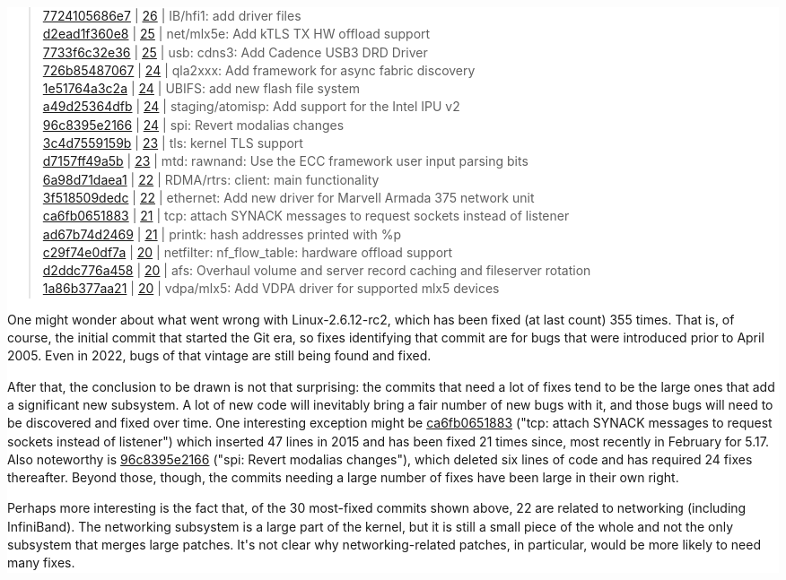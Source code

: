 > [7724105686e7](https://git.kernel.org/linus/7724105686e7) | [26](/Articles/914655/#7724105686e7) | IB/hfi1: add driver files  
> [d2ead1f360e8](https://git.kernel.org/linus/d2ead1f360e8) | [25](/Articles/914655/#d2ead1f360e8) | net/mlx5e: Add kTLS TX HW offload support  
> [7733f6c32e36](https://git.kernel.org/linus/7733f6c32e36) | [25](/Articles/914655/#7733f6c32e36) | usb: cdns3: Add Cadence USB3 DRD Driver  
> [726b85487067](https://git.kernel.org/linus/726b85487067) | [24](/Articles/914655/#726b85487067) | qla2xxx: Add framework for async fabric discovery  
> [1e51764a3c2a](https://git.kernel.org/linus/1e51764a3c2a) | [24](/Articles/914655/#1e51764a3c2a) | UBIFS: add new flash file system  
> [a49d25364dfb](https://git.kernel.org/linus/a49d25364dfb) | [24](/Articles/914655/#a49d25364dfb) | staging/atomisp: Add support for the Intel IPU v2  
> [96c8395e2166](https://git.kernel.org/linus/96c8395e2166) | [24](/Articles/914655/#96c8395e2166) | spi: Revert modalias changes  
> [3c4d7559159b](https://git.kernel.org/linus/3c4d7559159b) | [23](/Articles/914655/#3c4d7559159b) | tls: kernel TLS support  
> [d7157ff49a5b](https://git.kernel.org/linus/d7157ff49a5b) | [23](/Articles/914655/#d7157ff49a5b) | mtd: rawnand: Use the ECC framework user input parsing bits  
> [6a98d71daea1](https://git.kernel.org/linus/6a98d71daea1) | [22](/Articles/914655/#6a98d71daea1) | RDMA/rtrs: client: main functionality  
> [3f518509dedc](https://git.kernel.org/linus/3f518509dedc) | [22](/Articles/914655/#3f518509dedc) | ethernet: Add new driver for Marvell Armada 375 network unit  
> [ca6fb0651883](https://git.kernel.org/linus/ca6fb0651883) | [21](/Articles/914655/#ca6fb0651883) | tcp: attach SYNACK messages to request sockets instead of listener  
> [ad67b74d2469](https://git.kernel.org/linus/ad67b74d2469) | [21](/Articles/914655/#ad67b74d2469) | printk: hash addresses printed with %p  
> [c29f74e0df7a](https://git.kernel.org/linus/c29f74e0df7a) | [20](/Articles/914655/#c29f74e0df7a) | netfilter: nf_flow_table: hardware offload support  
> [d2ddc776a458](https://git.kernel.org/linus/d2ddc776a458) | [20](/Articles/914655/#d2ddc776a458) | afs: Overhaul volume and server record caching and fileserver rotation  
> [1a86b377aa21](https://git.kernel.org/linus/1a86b377aa21) | [20](/Articles/914655/#1a86b377aa21) | vdpa/mlx5: Add VDPA driver for supported mlx5 devices  
  
One might wonder about what went wrong with Linux-2.6.12-rc2, which has been fixed (at last count) 355 times. That is, of course, the initial commit that started the Git era, so fixes identifying that commit are for bugs that were introduced prior to April 2005. Even in 2022, bugs of that vintage are still being found and fixed. 

After that, the conclusion to be drawn is not that surprising: the commits that need a lot of fixes tend to be the large ones that add a significant new subsystem. A lot of new code will inevitably bring a fair number of new bugs with it, and those bugs will need to be discovered and fixed over time. One interesting exception might be [ca6fb0651883](https://git.kernel.org/pub/scm/linux/kernel/git/torvalds/linux.git/commit/?id=ca6fb0651883) ("tcp: attach SYNACK messages to request sockets instead of listener") which inserted 47 lines in 2015 and has been fixed 21 times since, most recently in February for 5.17. Also noteworthy is [96c8395e2166](https://git.kernel.org/pub/scm/linux/kernel/git/torvalds/linux.git/commit/?id=96c8395e2166) ("spi: Revert modalias changes"), which deleted six lines of code and has required 24 fixes thereafter. Beyond those, though, the commits needing a large number of fixes have been large in their own right. 

Perhaps more interesting is the fact that, of the 30 most-fixed commits shown above, 22 are related to networking (including InfiniBand). The networking subsystem is a large part of the kernel, but it is still a small piece of the whole and not the only subsystem that merges large patches. It's not clear why networking-related patches, in particular, would be more likely to need many fixes. 
